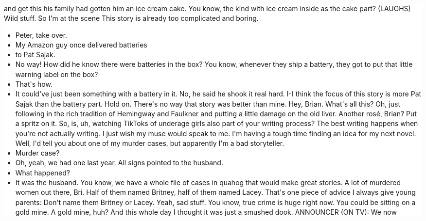 and get this his family had
gotten him an ice cream cake.
You know, the kind with ice
cream inside as the cake part?
(LAUGHS)
Wild stuff. So I'm at the scene
This story is already too
complicated and boring.
- Peter, take over.
- My Amazon guy once delivered batteries
- to Pat Sajak.
- No way!
How did he know there
were batteries in the box?
You know, whenever they ship a battery,
they got to put that little
warning label on the box?
- That's how.
- It could've just been
something with a battery in it.
No, he said he shook it real hard.
I-I think the focus of this story is
more Pat Sajak than the battery part.
Hold on. There's no way that
story was better than mine.
Hey, Brian. What's all this?
Oh, just following in the rich tradition
of Hemingway and Faulkner
and putting a little
damage on the old liver.
Another rosé, Brian?
Put a spritz on it.
So, is, uh, watching
TikToks of underage girls
also part of your writing process?
The best writing happens when
you're not actually writing.
I just wish my muse would speak to me.
I'm having a tough time finding
an idea for my next novel.
Well, I'd tell you about
one of my murder cases,
but apparently I'm a bad storyteller.
- Murder case?
- Oh, yeah, we had one last year.
All signs pointed to the husband.
- What happened?
- It was the husband.
You know, we have a whole
file of cases in quahog
that would make great stories.
A lot of murdered women out there, Bri.
Half of them named Britney,
half of them named Lacey.
That's one piece of advice
I always give young parents:
Don't name them Britney or Lacey.
Yeah, sad stuff.
You know, true crime is huge right now.
You could be sitting on a gold mine.
A gold mine, huh?
And this whole day I thought
it was just a smushed dook.
ANNOUNCER (ON TV): We now